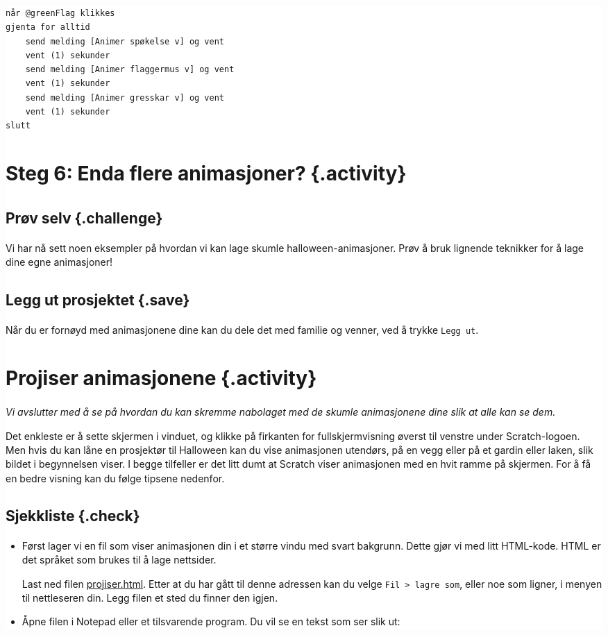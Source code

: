   ```blocks
  når @greenFlag klikkes
  gjenta for alltid
      send melding [Animer spøkelse v] og vent
      vent (1) sekunder
      send melding [Animer flaggermus v] og vent
      vent (1) sekunder
      send melding [Animer gresskar v] og vent
      vent (1) sekunder
  slutt
  ```

# Steg 6: Enda flere animasjoner? {.activity}

## Prøv selv {.challenge}

Vi har nå sett noen eksempler på hvordan vi kan lage skumle
halloween-animasjoner. Prøv å bruk lignende teknikker for å lage dine
egne animasjoner!

## Legg ut prosjektet {.save}

Når du er fornøyd med animasjonene dine kan du dele det med familie og
venner, ved å trykke `Legg ut`.

# Projiser animasjonene {.activity}

_Vi avslutter med å se på hvordan du kan skremme nabolaget med de
skumle animasjonene dine slik at alle kan se dem._

Det enkleste er å sette skjermen i vinduet, og klikke på firkanten for
fullskjermvisning øverst til venstre under Scratch-logoen. Men hvis du
kan låne en prosjektør til Halloween kan du vise animasjonen utendørs,
på en vegg eller på et gardin eller laken, slik bildet i begynnelsen
viser. I begge tilfeller er det litt dumt at Scratch viser animasjonen
med en hvit ramme på skjermen. For å få en bedre visning kan du følge
tipsene nedenfor.

## Sjekkliste {.check}

- Først lager vi en fil som viser animasjonen din i et større vindu
  med svart bakgrunn. Dette gjør vi med litt HTML-kode. HTML er det
  språket som brukes til å lage nettsider.

  Last ned filen [projiser.html](projiser.html). Etter at du har
  gått til denne adressen kan du velge `Fil > lagre som`, eller noe
  som ligner, i menyen til nettleseren din. Legg filen et sted du
  finner den igjen.

- Åpne filen i Notepad eller et tilsvarende program. Du vil se en
  tekst som ser slik ut:
